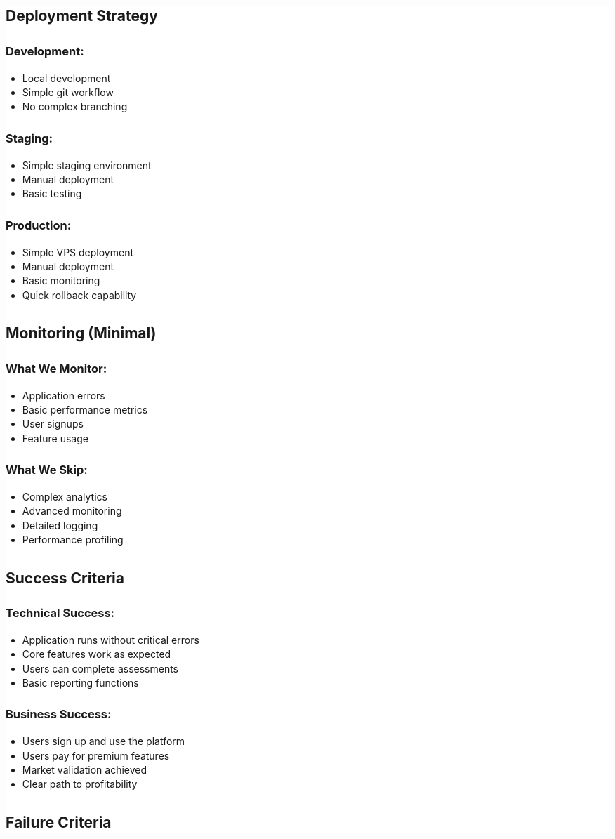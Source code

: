## Deployment Strategy

### Development:
- Local development
- Simple git workflow
- No complex branching

### Staging:
- Simple staging environment
- Manual deployment
- Basic testing

### Production:
- Simple VPS deployment
- Manual deployment
- Basic monitoring
- Quick rollback capability

## Monitoring (Minimal)

### What We Monitor:
- Application errors
- Basic performance metrics
- User signups
- Feature usage

### What We Skip:
- Complex analytics
- Advanced monitoring
- Detailed logging
- Performance profiling

## Success Criteria

### Technical Success:
- Application runs without critical errors
- Core features work as expected
- Users can complete assessments
- Basic reporting functions

### Business Success:
- Users sign up and use the platform
- Users pay for premium features
- Market validation achieved
- Clear path to profitability

## Failure Criteria

